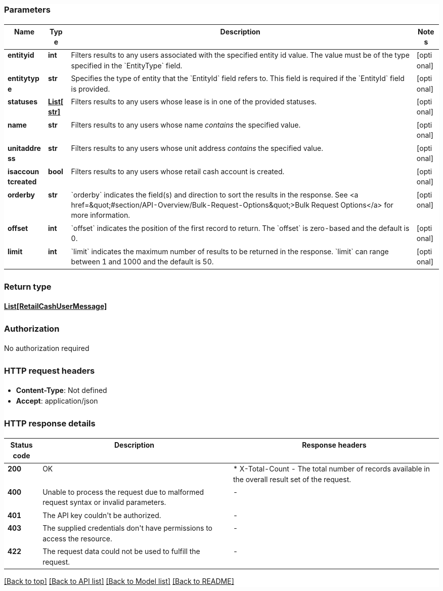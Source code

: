 

### Parameters


Name | Type | Description  | Notes
------------- | ------------- | ------------- | -------------
 **entityid** | **int**| Filters results to any users associated with the specified entity id value. The value must be of the type specified in the &#x60;EntityType&#x60; field. | [optional] 
 **entitytype** | **str**| Specifies the type of entity that the &#x60;EntityId&#x60; field refers to. This field is required if the &#x60;EntityId&#x60; field is provided. | [optional] 
 **statuses** | [**List[str]**](str.md)| Filters results to any users whose lease is in one of the provided statuses. | [optional] 
 **name** | **str**| Filters results to any users whose name *contains* the specified value. | [optional] 
 **unitaddress** | **str**| Filters results to any users whose unit address *contains* the specified value. | [optional] 
 **isaccountcreated** | **bool**| Filters results to any users whose retail cash account is created. | [optional] 
 **orderby** | **str**| &#x60;orderby&#x60; indicates the field(s) and direction to sort the results in the response. See &lt;a href&#x3D;\&quot;#section/API-Overview/Bulk-Request-Options\&quot;&gt;Bulk Request Options&lt;/a&gt; for more information. | [optional] 
 **offset** | **int**| &#x60;offset&#x60; indicates the position of the first record to return. The &#x60;offset&#x60; is zero-based and the default is 0. | [optional] 
 **limit** | **int**| &#x60;limit&#x60; indicates the maximum number of results to be returned in the response. &#x60;limit&#x60; can range between 1 and 1000 and the default is 50. | [optional] 

### Return type

[**List[RetailCashUserMessage]**](RetailCashUserMessage.md)

### Authorization

No authorization required

### HTTP request headers

 - **Content-Type**: Not defined
 - **Accept**: application/json

### HTTP response details

| Status code | Description | Response headers |
|-------------|-------------|------------------|
**200** | OK |  * X-Total-Count - The total number of records available in the overall result set of the request. <br>  |
**400** | Unable to process the request due to malformed request syntax or invalid parameters. |  -  |
**401** | The API key couldn&#39;t be authorized. |  -  |
**403** | The supplied credentials don&#39;t have permissions to access the resource. |  -  |
**422** | The request data could not be used to fulfill the request. |  -  |

[[Back to top]](#) [[Back to API list]](../README.md#documentation-for-api-endpoints) [[Back to Model list]](../README.md#documentation-for-models) [[Back to README]](../README.md)
